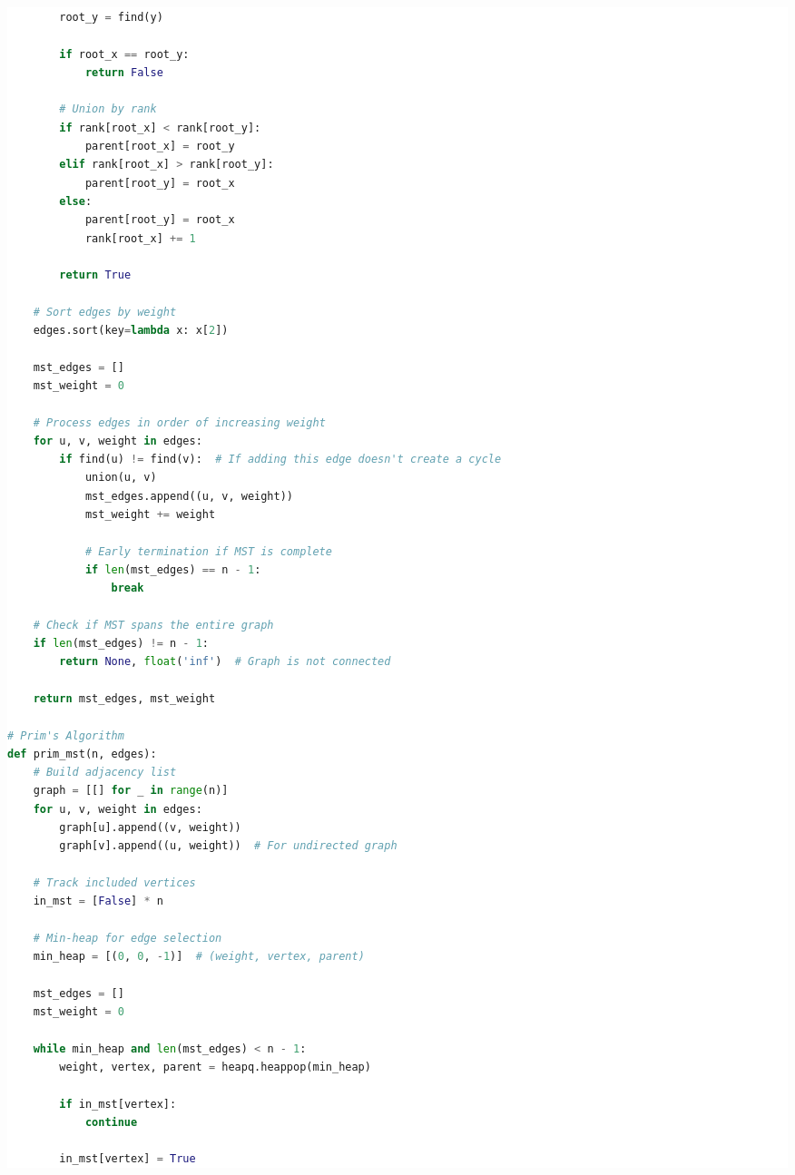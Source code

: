 ```python
        root_y = find(y)
        
        if root_x == root_y:
            return False
        
        # Union by rank
        if rank[root_x] < rank[root_y]:
            parent[root_x] = root_y
        elif rank[root_x] > rank[root_y]:
            parent[root_y] = root_x
        else:
            parent[root_y] = root_x
            rank[root_x] += 1
        
        return True
    
    # Sort edges by weight
    edges.sort(key=lambda x: x[2])
    
    mst_edges = []
    mst_weight = 0
    
    # Process edges in order of increasing weight
    for u, v, weight in edges:
        if find(u) != find(v):  # If adding this edge doesn't create a cycle
            union(u, v)
            mst_edges.append((u, v, weight))
            mst_weight += weight
            
            # Early termination if MST is complete
            if len(mst_edges) == n - 1:
                break
    
    # Check if MST spans the entire graph
    if len(mst_edges) != n - 1:
        return None, float('inf')  # Graph is not connected
    
    return mst_edges, mst_weight

# Prim's Algorithm
def prim_mst(n, edges):
    # Build adjacency list
    graph = [[] for _ in range(n)]
    for u, v, weight in edges:
        graph[u].append((v, weight))
        graph[v].append((u, weight))  # For undirected graph
    
    # Track included vertices
    in_mst = [False] * n
    
    # Min-heap for edge selection
    min_heap = [(0, 0, -1)]  # (weight, vertex, parent)
    
    mst_edges = []
    mst_weight = 0
    
    while min_heap and len(mst_edges) < n - 1:
        weight, vertex, parent = heapq.heappop(min_heap)
        
        if in_mst[vertex]:
            continue
        
        in_mst[vertex] = True
```